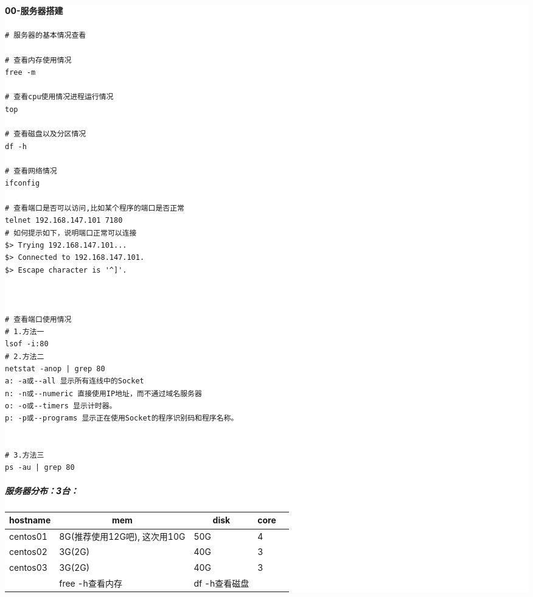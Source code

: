 #### 00-服务器搭建

```shell
# 服务器的基本情况查看

# 查看内存使用情况
free -m
 
# 查看cpu使用情况进程运行情况
top
 
# 查看磁盘以及分区情况
df -h 
 
# 查看网络情况
ifconfig

# 查看端口是否可以访问,比如某个程序的端口是否正常
telnet 192.168.147.101 7180
# 如何提示如下，说明端口正常可以连接
$> Trying 192.168.147.101...
$> Connected to 192.168.147.101.
$> Escape character is '^]'.



# 查看端口使用情况
# 1.方法一
lsof -i:80
# 2.方法二
netstat -anop | grep 80
a: -a或--all 显示所有连线中的Socket
n: -n或--numeric 直接使用IP地址，而不通过域名服务器
o: -o或--timers 显示计时器。
p: -p或--programs 显示正在使用Socket的程序识别码和程序名称。


# 3.方法三
ps -au | grep 80
```



##### 服务器分布：3台：

| hostname | mem                          | disk          | core |      |
| -------- | ---------------------------- | ------------- | ---- | ---- |
| centos01 | 8G(推荐使用12G吧), 这次用10G | 50G           | 4    |      |
| centos02 | 3G(2G)                       | 40G           | 3    |      |
| centos03 | 3G(2G)                       | 40G           | 3    |      |
|          | free -h查看内存              | df -h查看磁盘 |      |      |

